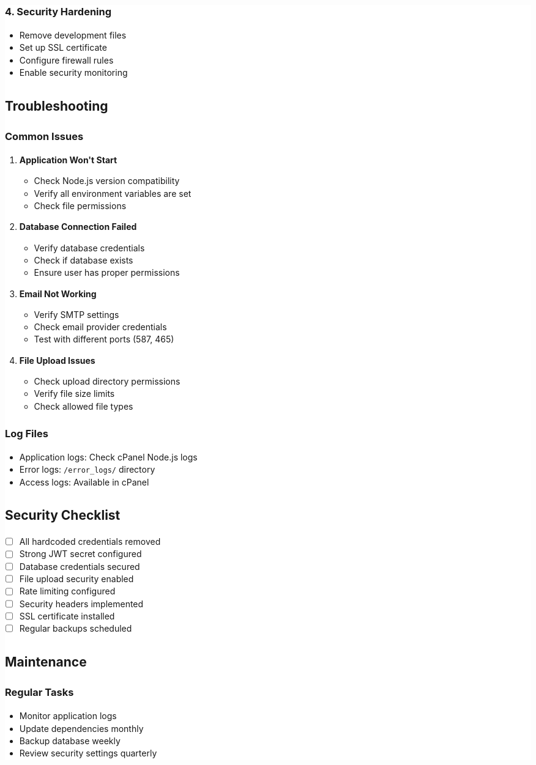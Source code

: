 ### 4. Security Hardening
- Remove development files
- Set up SSL certificate
- Configure firewall rules
- Enable security monitoring

## Troubleshooting

### Common Issues

1. **Application Won't Start**
   - Check Node.js version compatibility
   - Verify all environment variables are set
   - Check file permissions

2. **Database Connection Failed**
   - Verify database credentials
   - Check if database exists
   - Ensure user has proper permissions

3. **Email Not Working**
   - Verify SMTP settings
   - Check email provider credentials
   - Test with different ports (587, 465)

4. **File Upload Issues**
   - Check upload directory permissions
   - Verify file size limits
   - Check allowed file types

### Log Files
- Application logs: Check cPanel Node.js logs
- Error logs: `/error_logs/` directory
- Access logs: Available in cPanel

## Security Checklist

- [ ] All hardcoded credentials removed
- [ ] Strong JWT secret configured
- [ ] Database credentials secured
- [ ] File upload security enabled
- [ ] Rate limiting configured
- [ ] Security headers implemented
- [ ] SSL certificate installed
- [ ] Regular backups scheduled

## Maintenance

### Regular Tasks
- Monitor application logs
- Update dependencies monthly
- Backup database weekly
- Review security settings quarterly
